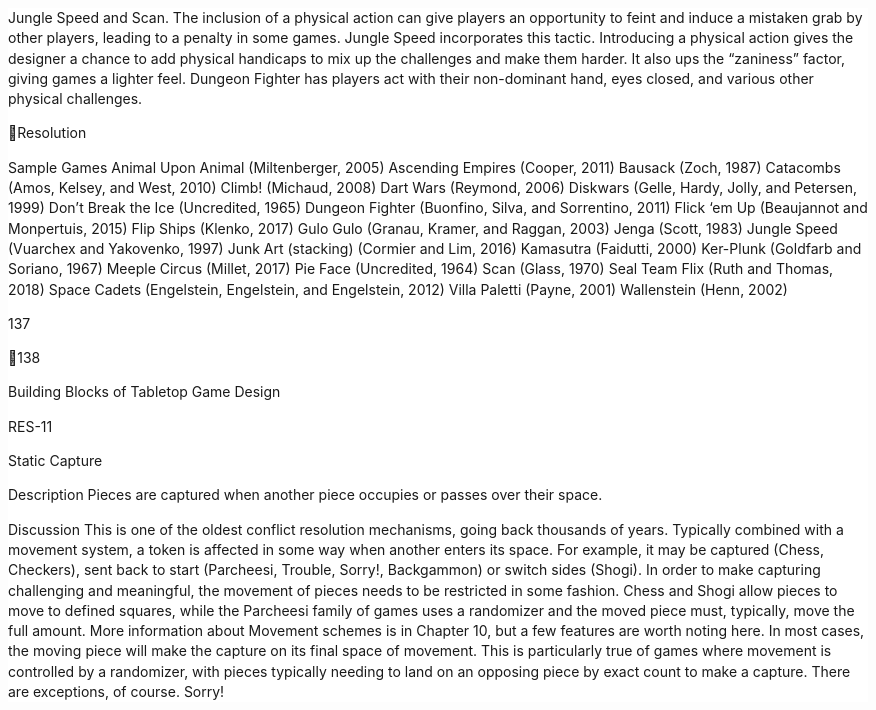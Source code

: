 Jungle Speed and Scan. The inclusion of a physical action can give players an
opportunity to feint and induce a mistaken grab by other players, leading to
a penalty in some games. Jungle Speed incorporates this tactic.
Introducing a physical action gives the designer a chance to add physical
handicaps to mix up the challenges and make them harder. It also ups the
“zaniness” factor, giving games a lighter feel. Dungeon Fighter has players
act with their non-dominant hand, eyes closed, and various other physical
challenges.

Resolution

Sample Games
Animal Upon Animal (Miltenberger, 2005)
Ascending Empires (Cooper, 2011)
Bausack (Zoch, 1987)
Catacombs (Amos, Kelsey, and West, 2010)
Climb! (Michaud, 2008)
Dart Wars (Reymond, 2006)
Diskwars (Gelle, Hardy, Jolly, and Petersen, 1999)
Don’t Break the Ice (Uncredited, 1965)
Dungeon Fighter (Buonfino, Silva, and Sorrentino, 2011)
Flick ‘em Up (Beaujannot and Monpertuis, 2015)
Flip Ships (Klenko, 2017)
Gulo Gulo (Granau, Kramer, and Raggan, 2003)
Jenga (Scott, 1983)
Jungle Speed (Vuarchex and Yakovenko, 1997)
Junk Art (stacking) (Cormier and Lim, 2016)
Kamasutra (Faidutti, 2000)
Ker-Plunk (Goldfarb and Soriano, 1967)
Meeple Circus (Millet, 2017)
Pie Face (Uncredited, 1964)
Scan (Glass, 1970)
Seal Team Flix (Ruth and Thomas, 2018)
Space Cadets (Engelstein, Engelstein, and Engelstein, 2012)
Villa Paletti (Payne, 2001)
Wallenstein (Henn, 2002)

137

138

Building Blocks of Tabletop Game Design

RES-11

Static Capture

Description
Pieces are captured when another piece occupies or passes over their space.

Discussion
This is one of the oldest conflict resolution mechanisms, going back thousands
of years.
Typically combined with a movement system, a token is affected in some way
when another enters its space. For example, it may be captured (Chess, Checkers),
sent back to start (Parcheesi, Trouble, Sorry!, Backgammon) or switch sides (Shogi).
In order to make capturing challenging and meaningful, the movement
of pieces needs to be restricted in some fashion. Chess and Shogi allow pieces
to move to defined squares, while the Parcheesi family of games uses a
randomizer and the moved piece must, typically, move the full amount. More
information about Movement schemes is in Chapter 10, but a few features
are worth noting here.
In most cases, the moving piece will make the capture on its final space of
movement. This is particularly true of games where movement is controlled
by a randomizer, with pieces typically needing to land on an opposing piece
by exact count to make a capture. There are exceptions, of course. Sorry!
